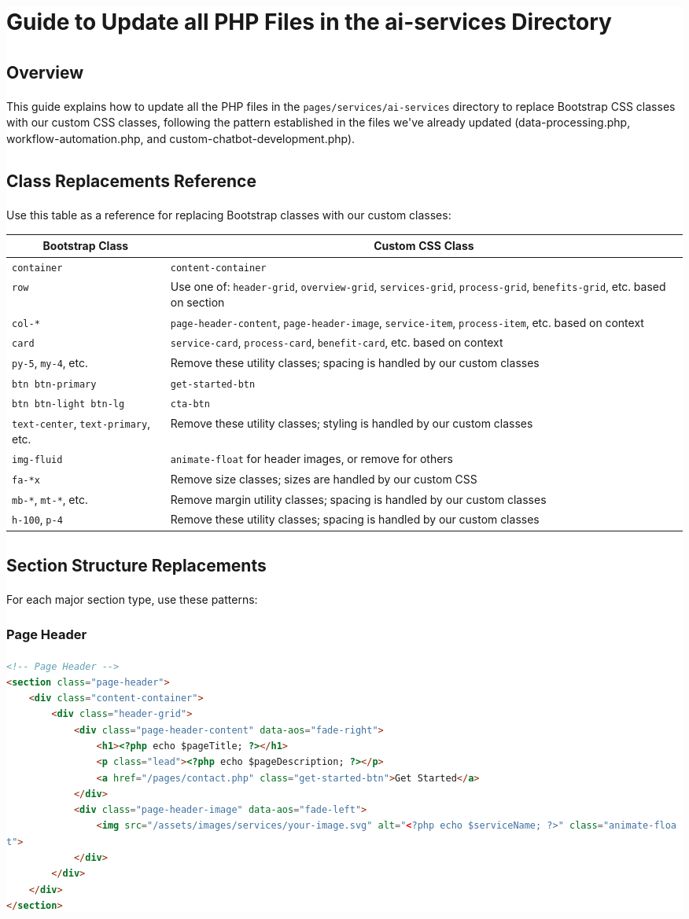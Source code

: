 # Guide to Update all PHP Files in the ai-services Directory

## Overview

This guide explains how to update all the PHP files in the `pages/services/ai-services` directory to replace Bootstrap CSS classes with our custom CSS classes, following the pattern established in the files we've already updated (data-processing.php, workflow-automation.php, and custom-chatbot-development.php).

## Class Replacements Reference

Use this table as a reference for replacing Bootstrap classes with our custom classes:

| Bootstrap Class | Custom CSS Class |
|-----------------|-----------------|
| `container` | `content-container` |
| `row` | Use one of: `header-grid`, `overview-grid`, `services-grid`, `process-grid`, `benefits-grid`, etc. based on section |
| `col-*` | `page-header-content`, `page-header-image`, `service-item`, `process-item`, etc. based on context |
| `card` | `service-card`, `process-card`, `benefit-card`, etc. based on context |
| `py-5`, `my-4`, etc. | Remove these utility classes; spacing is handled by our custom classes |
| `btn btn-primary` | `get-started-btn` |
| `btn btn-light btn-lg` | `cta-btn` |
| `text-center`, `text-primary`, etc. | Remove these utility classes; styling is handled by our custom classes |
| `img-fluid` | `animate-float` for header images, or remove for others |
| `fa-*x` | Remove size classes; sizes are handled by our custom CSS |
| `mb-*`, `mt-*`, etc. | Remove margin utility classes; spacing is handled by our custom classes |
| `h-100`, `p-4` | Remove these utility classes; spacing is handled by our custom classes |

## Section Structure Replacements

For each major section type, use these patterns:

### Page Header

```html
<!-- Page Header -->
<section class="page-header">
    <div class="content-container">
        <div class="header-grid">
            <div class="page-header-content" data-aos="fade-right">
                <h1><?php echo $pageTitle; ?></h1>
                <p class="lead"><?php echo $pageDescription; ?></p>
                <a href="/pages/contact.php" class="get-started-btn">Get Started</a>
            </div>
            <div class="page-header-image" data-aos="fade-left">
                <img src="/assets/images/services/your-image.svg" alt="<?php echo $serviceName; ?>" class="animate-float">
            </div>
        </div>
    </div>
</section>
```
